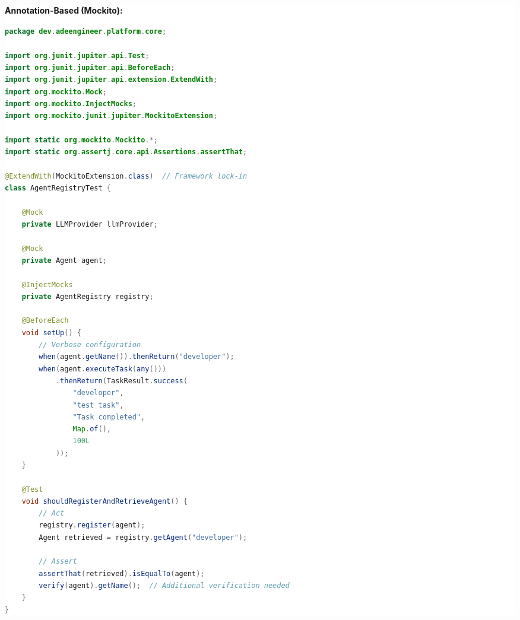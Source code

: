 ```java
```

**Annotation-Based (Mockito):**

```java
package dev.adeengineer.platform.core;

import org.junit.jupiter.api.Test;
import org.junit.jupiter.api.BeforeEach;
import org.junit.jupiter.api.extension.ExtendWith;
import org.mockito.Mock;
import org.mockito.InjectMocks;
import org.mockito.junit.jupiter.MockitoExtension;

import static org.mockito.Mockito.*;
import static org.assertj.core.api.Assertions.assertThat;

@ExtendWith(MockitoExtension.class)  // Framework lock-in
class AgentRegistryTest {

    @Mock
    private LLMProvider llmProvider;

    @Mock
    private Agent agent;

    @InjectMocks
    private AgentRegistry registry;

    @BeforeEach
    void setUp() {
        // Verbose configuration
        when(agent.getName()).thenReturn("developer");
        when(agent.executeTask(any()))
            .thenReturn(TaskResult.success(
                "developer",
                "test task",
                "Task completed",
                Map.of(),
                100L
            ));
    }

    @Test
    void shouldRegisterAndRetrieveAgent() {
        // Act
        registry.register(agent);
        Agent retrieved = registry.getAgent("developer");

        // Assert
        assertThat(retrieved).isEqualTo(agent);
        verify(agent).getName();  // Additional verification needed
    }
}
```
